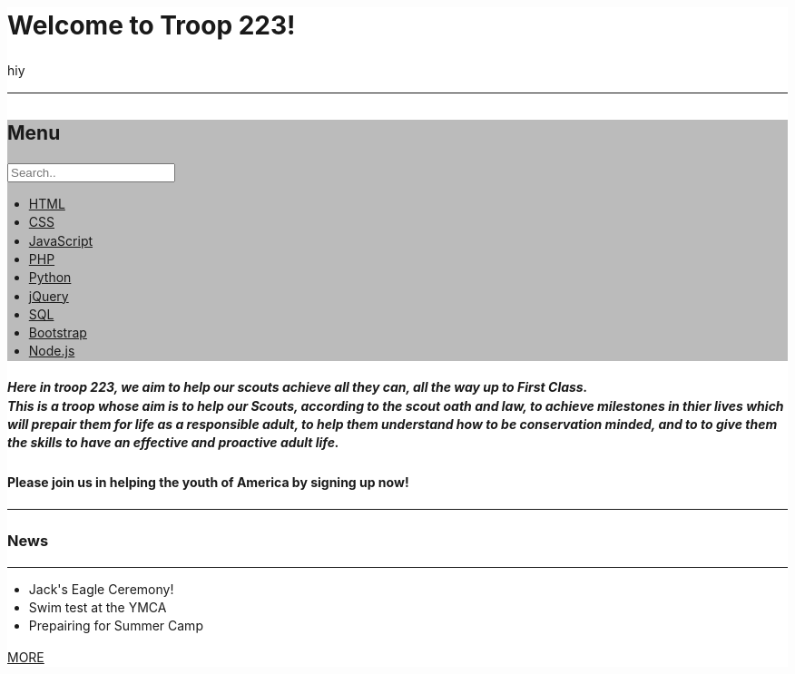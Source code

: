 <h1>Welcome to Troop 223!</h1>
hiy
  <hr>

 <div class="row">
  <div class="left" style="background-color:#bbb;">
    <h2>Menu</h2>
    <input type="text" id="mySearch" onkeyup="myFunction()" placeholder="Search.." title="Type in a category">
    <ul id="myMenu">
      <li><a href="https://troop223.github.io/CampHistoryHub">HTML</a></li>
      <li><a href="#">CSS</a></li>
      <li><a href="#">JavaScript</a></li>
      <li><a href="#">PHP</a></li>
      <li><a href="#">Python</a></li>
      <li><a href="#">jQuery</a></li>
      <li><a href="#">SQL</a></li>
      <li><a href="#">Bootstrap</a></li>
      <li><a href="#">Node.js</a></li>
    </ul>
  </div>

<div class="left">
<h5>

  Here in troop 223, we aim to help our scouts achieve all they can, all the way up to First Class. 
<br>
This is a troop whose aim is to help our Scouts, according to the scout oath and law, to achieve milestones in thier lives which 
will prepair them for life as a responsible adult, to help them understand how to be conservation minded, and to to give them the skills to have an effective and proactive adult life.

</h5>

  <h4>
<p>
<strong>Please join us in helping the youth of America by signing up now!</strong>
</p>
  </h4>
  
<hr>

  <h3>News</h3>

<hr>

  <div class="UlLeft">
<ul>
  <li>Jack's Eagle Ceremony!</li>
  <li>Swim test at the YMCA</li>
  <li>Prepairing for Summer Camp</li>
</ul>  

  <a href="https://troop223.github.io/NewsHub">MORE</a>
</div>

